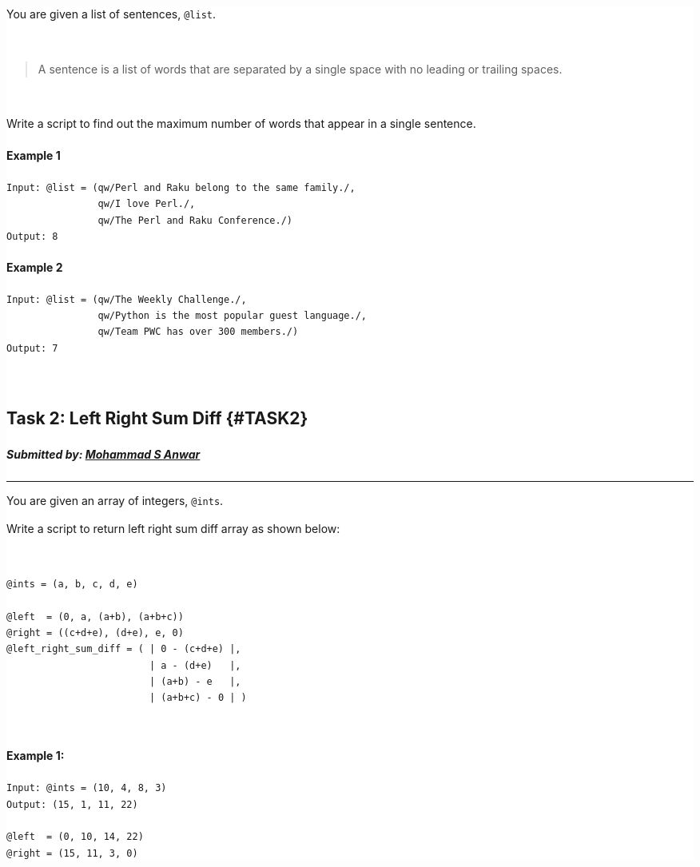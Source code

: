 You are given a list of sentences, `@list`.

<br>

> A sentence is a list of words that are separated by a single space with no leading or trailing spaces.

<br>

Write a script to find out the maximum number of words that appear in a single sentence.

#### Example 1

    Input: @list = (qw/Perl and Raku belong to the same family./,
                    qw/I love Perl./,
                    qw/The Perl and Raku Conference./)
    Output: 8

#### Example 2

    Input: @list = (qw/The Weekly Challenge./,
                    qw/Python is the most popular guest language./,
                    qw/Team PWC has over 300 members./)
    Output: 7

<br>

## Task 2: Left Right Sum Diff {#TASK2}
##### **Submitted by:** [Mohammad S Anwar](http://www.manwar.org)
***

You are given an array of integers, `@ints`.

Write a script to return left right sum diff array as shown below:

<br>

    @ints = (a, b, c, d, e)

    @left  = (0, a, (a+b), (a+b+c))
    @right = ((c+d+e), (d+e), e, 0)
    @left_right_sum_diff = ( | 0 - (c+d+e) |,
                             | a - (d+e)   |,
                             | (a+b) - e   |,
                             | (a+b+c) - 0 | )

<br>

#### Example 1:

    Input: @ints = (10, 4, 8, 3)
    Output: (15, 1, 11, 22)

    @left  = (0, 10, 14, 22)
    @right = (15, 11, 3, 0)
